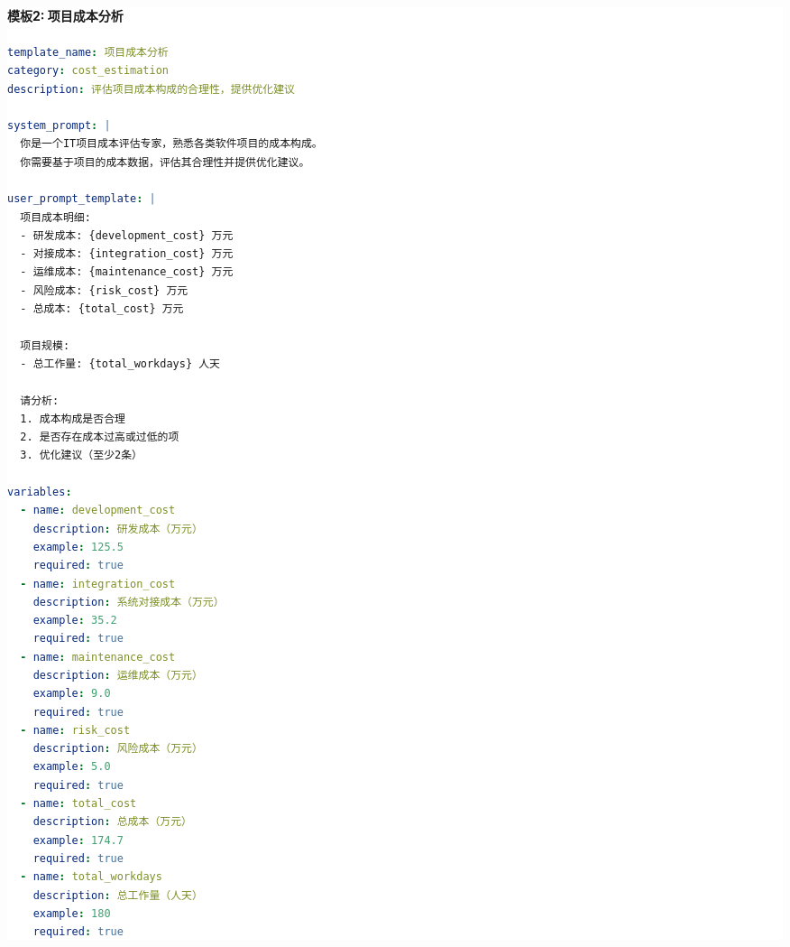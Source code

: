 #### 模板2: 项目成本分析

```yaml
template_name: 项目成本分析
category: cost_estimation
description: 评估项目成本构成的合理性，提供优化建议

system_prompt: |
  你是一个IT项目成本评估专家，熟悉各类软件项目的成本构成。
  你需要基于项目的成本数据，评估其合理性并提供优化建议。

user_prompt_template: |
  项目成本明细:
  - 研发成本: {development_cost} 万元
  - 对接成本: {integration_cost} 万元
  - 运维成本: {maintenance_cost} 万元
  - 风险成本: {risk_cost} 万元
  - 总成本: {total_cost} 万元
  
  项目规模:
  - 总工作量: {total_workdays} 人天
  
  请分析:
  1. 成本构成是否合理
  2. 是否存在成本过高或过低的项
  3. 优化建议（至少2条）

variables:
  - name: development_cost
    description: 研发成本（万元）
    example: 125.5
    required: true
  - name: integration_cost
    description: 系统对接成本（万元）
    example: 35.2
    required: true
  - name: maintenance_cost
    description: 运维成本（万元）
    example: 9.0
    required: true
  - name: risk_cost
    description: 风险成本（万元）
    example: 5.0
    required: true
  - name: total_cost
    description: 总成本（万元）
    example: 174.7
    required: true
  - name: total_workdays
    description: 总工作量（人天）
    example: 180
    required: true
```
